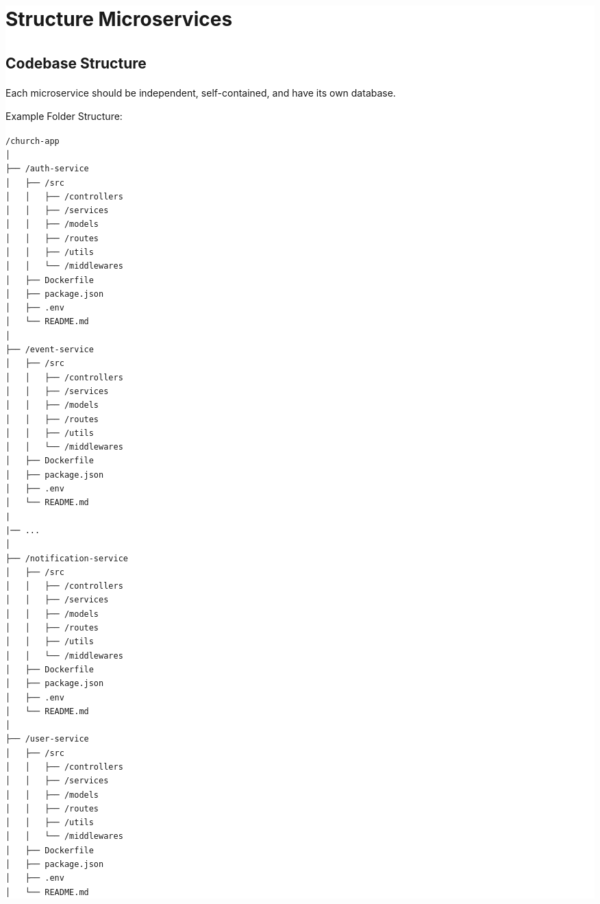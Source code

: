 # Structure Microservices

## Codebase Structure
Each microservice should be independent, self-contained, and have its own database.

Example Folder Structure:
```
/church-app
│
├── /auth-service
│   ├── /src
│   │   ├── /controllers
│   │   ├── /services
│   │   ├── /models
│   │   ├── /routes
│   │   ├── /utils
│   │   └── /middlewares
│   ├── Dockerfile
│   ├── package.json
│   ├── .env
│   └── README.md
│
├── /event-service
│   ├── /src
│   │   ├── /controllers
│   │   ├── /services
│   │   ├── /models
│   │   ├── /routes
│   │   ├── /utils
│   │   └── /middlewares
│   ├── Dockerfile
│   ├── package.json
│   ├── .env
│   └── README.md
|
|── ...
│
├── /notification-service
│   ├── /src
│   │   ├── /controllers
│   │   ├── /services
│   │   ├── /models
│   │   ├── /routes
│   │   ├── /utils
│   │   └── /middlewares
│   ├── Dockerfile
│   ├── package.json
│   ├── .env
│   └── README.md
│
├── /user-service
│   ├── /src
│   │   ├── /controllers
│   │   ├── /services
│   │   ├── /models
│   │   ├── /routes
│   │   ├── /utils
│   │   └── /middlewares
│   ├── Dockerfile
│   ├── package.json
│   ├── .env
│   └── README.md
```